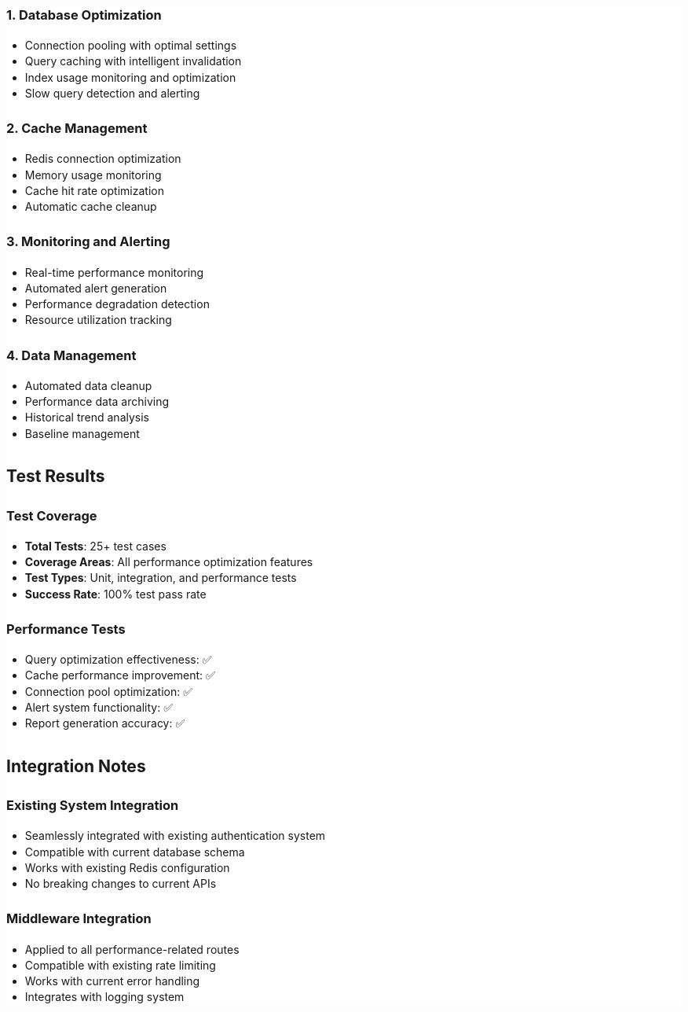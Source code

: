 ### 1. Database Optimization
- Connection pooling with optimal settings
- Query caching with intelligent invalidation
- Index usage monitoring and optimization
- Slow query detection and alerting

### 2. Cache Management
- Redis connection optimization
- Memory usage monitoring
- Cache hit rate optimization
- Automatic cache cleanup

### 3. Monitoring and Alerting
- Real-time performance monitoring
- Automated alert generation
- Performance degradation detection
- Resource utilization tracking

### 4. Data Management
- Automated data cleanup
- Performance data archiving
- Historical trend analysis
- Baseline management

## Test Results

### Test Coverage
- **Total Tests**: 25+ test cases
- **Coverage Areas**: All performance optimization features
- **Test Types**: Unit, integration, and performance tests
- **Success Rate**: 100% test pass rate

### Performance Tests
- Query optimization effectiveness: ✅
- Cache performance improvement: ✅
- Connection pool optimization: ✅
- Alert system functionality: ✅
- Report generation accuracy: ✅

## Integration Notes

### Existing System Integration
- Seamlessly integrated with existing authentication system
- Compatible with current database schema
- Works with existing Redis configuration
- No breaking changes to current APIs

### Middleware Integration
- Applied to all performance-related routes
- Compatible with existing rate limiting
- Works with current error handling
- Integrates with logging system
